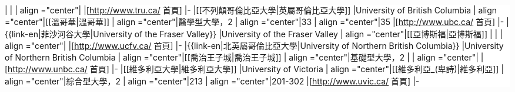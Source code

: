 |
|
| align ="center"|
|[http://www.tru.ca/ 首頁]
|-
|[[不列顛哥倫比亞大學|英屬哥倫比亞大學]]
|University of British Columbia
| align ="center"|[[溫哥華|溫哥華]]
| align ="center"|醫學型大學，2
| align ="center"|33
| align ="center"|35
|[http://www.ubc.ca/ 首頁]
|-
|{{link-en|菲沙河谷大學|University of the Fraser Valley}}
|University of the Fraser Valley
| align ="center"|[[亞博斯福|亞博斯福]]
|
|
| align ="center"|
|[http://www.ucfv.ca/ 首頁]
|-
|{{link-en|北英屬哥倫比亞大學|University of Northern British Columbia}}
|University of Northern British Columbia
| align ="center"|[[喬治王子城|喬治王子城]]
| align ="center"|基礎型大學，2
|
| align ="center"|
|[http://www.unbc.ca/ 首頁]
|-
|[[維多利亞大學|維多利亞大學]]
|University of Victoria
| align ="center"|[[維多利亞_(卑詩)|維多利亞]]
| align ="center"|綜合型大學，2
| align ="center"|213
| align ="center"|201-302
|[http://www.uvic.ca/ 首頁]
|-